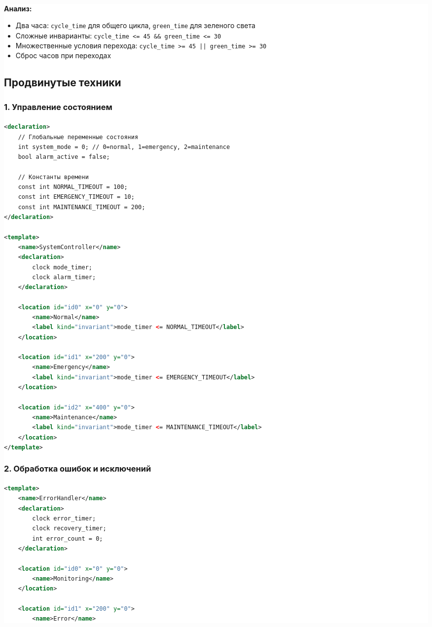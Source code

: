 
**Анализ:**
- Два часа: `cycle_time` для общего цикла, `green_time` для зеленого света
- Сложные инварианты: `cycle_time <= 45 && green_time <= 30`
- Множественные условия перехода: `cycle_time >= 45 || green_time >= 30`
- Сброс часов при переходах

## Продвинутые техники

### 1. Управление состоянием

```xml
<declaration>
    // Глобальные переменные состояния
    int system_mode = 0; // 0=normal, 1=emergency, 2=maintenance
    bool alarm_active = false;
    
    // Константы времени
    const int NORMAL_TIMEOUT = 100;
    const int EMERGENCY_TIMEOUT = 10;
    const int MAINTENANCE_TIMEOUT = 200;
</declaration>

<template>
    <name>SystemController</name>
    <declaration>
        clock mode_timer;
        clock alarm_timer;
    </declaration>
    
    <location id="id0" x="0" y="0">
        <name>Normal</name>
        <label kind="invariant">mode_timer <= NORMAL_TIMEOUT</label>
    </location>
    
    <location id="id1" x="200" y="0">
        <name>Emergency</name>
        <label kind="invariant">mode_timer <= EMERGENCY_TIMEOUT</label>
    </location>
    
    <location id="id2" x="400" y="0">
        <name>Maintenance</name>
        <label kind="invariant">mode_timer <= MAINTENANCE_TIMEOUT</label>
    </location>
</template>
```

### 2. Обработка ошибок и исключений

```xml
<template>
    <name>ErrorHandler</name>
    <declaration>
        clock error_timer;
        clock recovery_timer;
        int error_count = 0;
    </declaration>
    
    <location id="id0" x="0" y="0">
        <name>Monitoring</name>
    </location>
    
    <location id="id1" x="200" y="0">
        <name>Error</name>
```